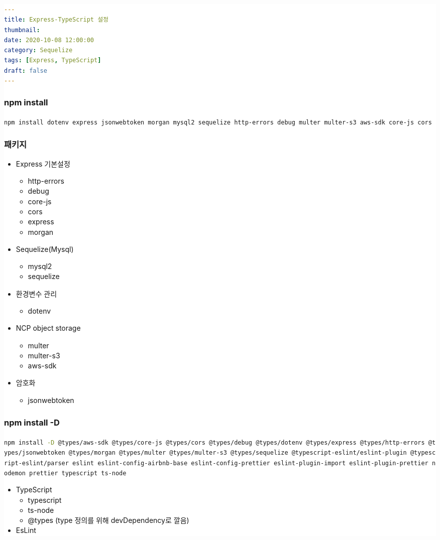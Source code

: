 ```yaml
---
title: Express-TypeScript 설정
thumbnail: 
date: 2020-10-08 12:00:00
category: Sequelize
tags: [Express, TypeScript]
draft: false
---
```



### npm install

```bash
npm install dotenv express jsonwebtoken morgan mysql2 sequelize http-errors debug multer multer-s3 aws-sdk core-js cors
```

### 패키지

- Express 기본설정
    - http-errors
    - debug
    - core-js
    - cors
    - express
    - morgan

- Sequelize(Mysql)
    - mysql2
    - sequelize

- 환경변수 관리
    - dotenv

- NCP object storage
    - multer
    - multer-s3
    - aws-sdk

- 암호화
    - jsonwebtoken

### npm install -D

```bash
npm install -D @types/aws-sdk @types/core-js @types/cors @types/debug @types/dotenv @types/express @types/http-errors @types/jsonwebtoken @types/morgan @types/multer @types/multer-s3 @types/sequelize @typescript-eslint/eslint-plugin @typescript-eslint/parser eslint eslint-config-airbnb-base eslint-config-prettier eslint-plugin-import eslint-plugin-prettier nodemon prettier typescript ts-node
```

- TypeScript
    - typescript
    - ts-node
    - @types (type 정의를 위해 devDependency로 깔음)
- EsLint
